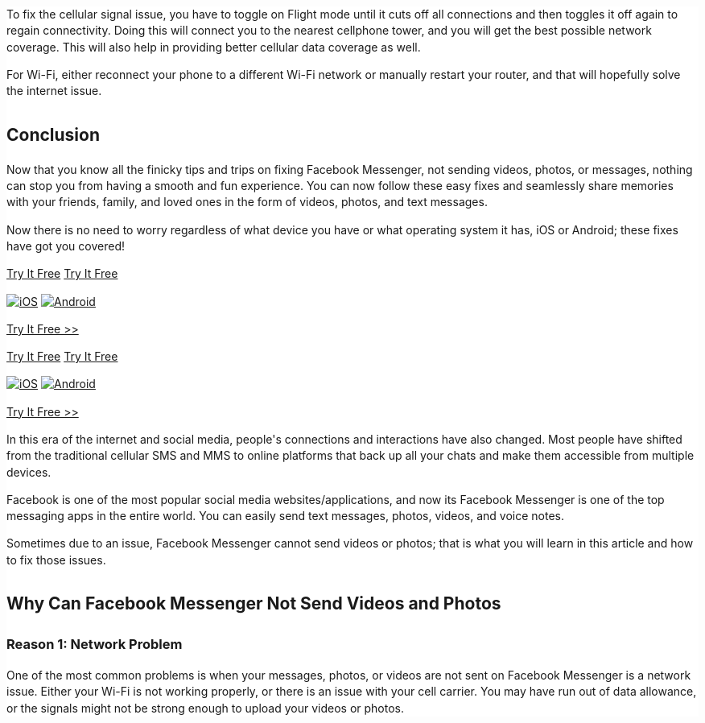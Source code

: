 To fix the cellular signal issue, you have to toggle on Flight mode until it cuts off all connections and then toggles it off again to regain connectivity. Doing this will connect you to the nearest cellphone tower, and you will get the best possible network coverage. This will also help in providing better cellular data coverage as well.

For Wi-Fi, either reconnect your phone to a different Wi-Fi network or manually restart your router, and that will hopefully solve the internet issue.

## Conclusion

Now that you know all the finicky tips and trips on fixing Facebook Messenger, not sending videos, photos, or messages, nothing can stop you from having a smooth and fun experience. You can now follow these easy fixes and seamlessly share memories with your friends, family, and loved ones in the form of videos, photos, and text messages.

Now there is no need to worry regardless of what device you have or what operating system it has, iOS or Android; these fixes have got you covered!

[Try It Free](https://tools.techidaily.com/wondershare/filmora/download/) [Try It Free](https://tools.techidaily.com/wondershare/filmora/download/)

[![iOS](https://images.wondershare.com/assets/images-common/badges-apple.svg)](https://app.adjust.com/w06dr6m%5F19za1f6) [![Android](https://images.wondershare.com/assets/images-common/badges-google.svg) ](https://app.adjust.com/w06dr6m%5F19za1f6)

[Try It Free >>](https://tools.techidaily.com/wondershare/filmora/download/)

[Try It Free](https://tools.techidaily.com/wondershare/filmora/download/) [Try It Free](https://tools.techidaily.com/wondershare/filmora/download/)

[![iOS](https://images.wondershare.com/assets/images-common/badges-apple.svg)](https://app.adjust.com/w06dr6m%5F19za1f6) [![Android](https://images.wondershare.com/assets/images-common/badges-google.svg) ](https://app.adjust.com/w06dr6m%5F19za1f6)

[Try It Free >>](https://tools.techidaily.com/wondershare/filmora/download/)

In this era of the internet and social media, people's connections and interactions have also changed. Most people have shifted from the traditional cellular SMS and MMS to online platforms that back up all your chats and make them accessible from multiple devices.

Facebook is one of the most popular social media websites/applications, and now its Facebook Messenger is one of the top messaging apps in the entire world. You can easily send text messages, photos, videos, and voice notes.

Sometimes due to an issue, Facebook Messenger cannot send videos or photos; that is what you will learn in this article and how to fix those issues.

## Why Can Facebook Messenger Not Send Videos and Photos

### **Reason 1: Network Problem**

One of the most common problems is when your messages, photos, or videos are not sent on Facebook Messenger is a network issue. Either your Wi-Fi is not working properly, or there is an issue with your cell carrier. You may have run out of data allowance, or the signals might not be strong enough to upload your videos or photos.

